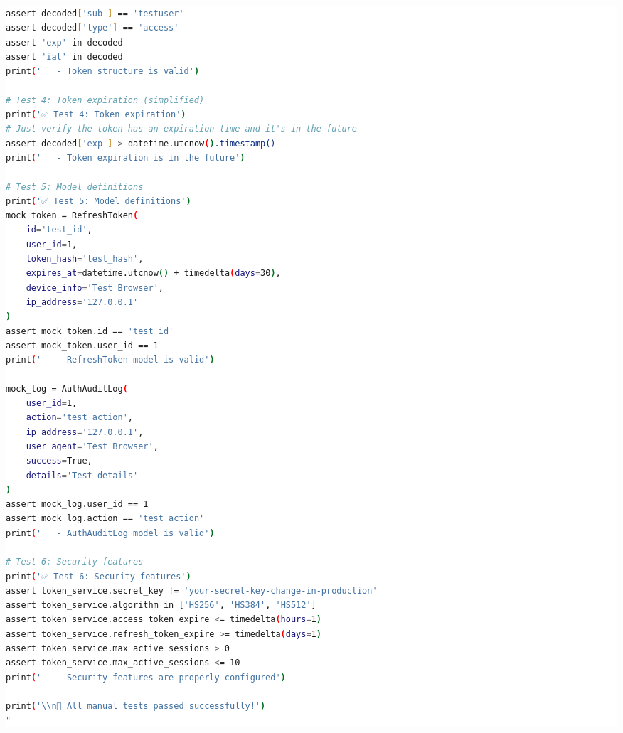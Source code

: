 ```bash
assert decoded['sub'] == 'testuser'
assert decoded['type'] == 'access'
assert 'exp' in decoded
assert 'iat' in decoded
print('   - Token structure is valid')

# Test 4: Token expiration (simplified)
print('✅ Test 4: Token expiration')
# Just verify the token has an expiration time and it's in the future
assert decoded['exp'] > datetime.utcnow().timestamp()
print('   - Token expiration is in the future')

# Test 5: Model definitions
print('✅ Test 5: Model definitions')
mock_token = RefreshToken(
    id='test_id',
    user_id=1,
    token_hash='test_hash',
    expires_at=datetime.utcnow() + timedelta(days=30),
    device_info='Test Browser',
    ip_address='127.0.0.1'
)
assert mock_token.id == 'test_id'
assert mock_token.user_id == 1
print('   - RefreshToken model is valid')

mock_log = AuthAuditLog(
    user_id=1,
    action='test_action',
    ip_address='127.0.0.1',
    user_agent='Test Browser',
    success=True,
    details='Test details'
)
assert mock_log.user_id == 1
assert mock_log.action == 'test_action'
print('   - AuthAuditLog model is valid')

# Test 6: Security features
print('✅ Test 6: Security features')
assert token_service.secret_key != 'your-secret-key-change-in-production'
assert token_service.algorithm in ['HS256', 'HS384', 'HS512']
assert token_service.access_token_expire <= timedelta(hours=1)
assert token_service.refresh_token_expire >= timedelta(days=1)
assert token_service.max_active_sessions > 0
assert token_service.max_active_sessions <= 10
print('   - Security features are properly configured')

print('\\n🎉 All manual tests passed successfully!')
"
```
